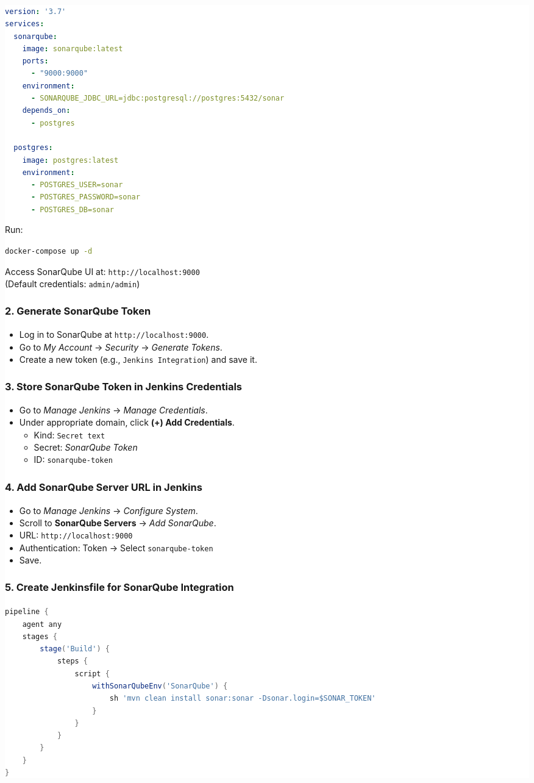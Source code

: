 ```yaml
version: '3.7'
services:
  sonarqube:
    image: sonarqube:latest
    ports:
      - "9000:9000"
    environment:
      - SONARQUBE_JDBC_URL=jdbc:postgresql://postgres:5432/sonar
    depends_on:
      - postgres

  postgres:
    image: postgres:latest
    environment:
      - POSTGRES_USER=sonar
      - POSTGRES_PASSWORD=sonar
      - POSTGRES_DB=sonar
```

Run:
```bash
docker-compose up -d
```

Access SonarQube UI at: `http://localhost:9000`  
(Default credentials: `admin/admin`)

### 2. Generate SonarQube Token
- Log in to SonarQube at `http://localhost:9000`.
- Go to *My Account* → *Security* → *Generate Tokens*.
- Create a new token (e.g., `Jenkins Integration`) and save it.

### 3. Store SonarQube Token in Jenkins Credentials
- Go to *Manage Jenkins* → *Manage Credentials*.
- Under appropriate domain, click **(+) Add Credentials**.
  - Kind: `Secret text`
  - Secret: *SonarQube Token*
  - ID: `sonarqube-token`

### 4. Add SonarQube Server URL in Jenkins
- Go to *Manage Jenkins* → *Configure System*.
- Scroll to **SonarQube Servers** → *Add SonarQube*.
- URL: `http://localhost:9000`
- Authentication: Token → Select `sonarqube-token`
- Save.

### 5. Create Jenkinsfile for SonarQube Integration
```groovy
pipeline {
    agent any
    stages {
        stage('Build') {
            steps {
                script {
                    withSonarQubeEnv('SonarQube') {
                        sh 'mvn clean install sonar:sonar -Dsonar.login=$SONAR_TOKEN'
                    }
                }
            }
        }
    }
}
```
